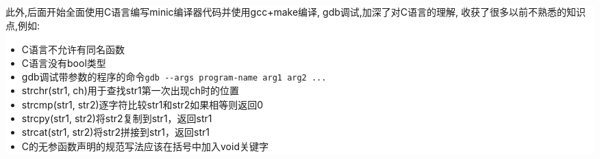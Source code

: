 此外,后面开始全面使用C语言编写minic编译器代码并使用gcc+make编译, gdb调试,加深了对C语言的理解, 收获了很多以前不熟悉的知识点,例如:

- C语言不允许有同名函数
- C语言没有bool类型
- gdb调试带参数的程序的命令`gdb --args program-name arg1 arg2 ...`
- strchr(str1, ch)用于查找str1第一次出现ch时的位置
- strcmp(str1, str2)逐字符比较str1和str2如果相等则返回0
- strcpy(str1, str2)将str2复制到str1，返回str1
- strcat(str1, str2)将str2拼接到str1，返回str1
- C的无参函数声明的规范写法应该在括号中加入void关键字